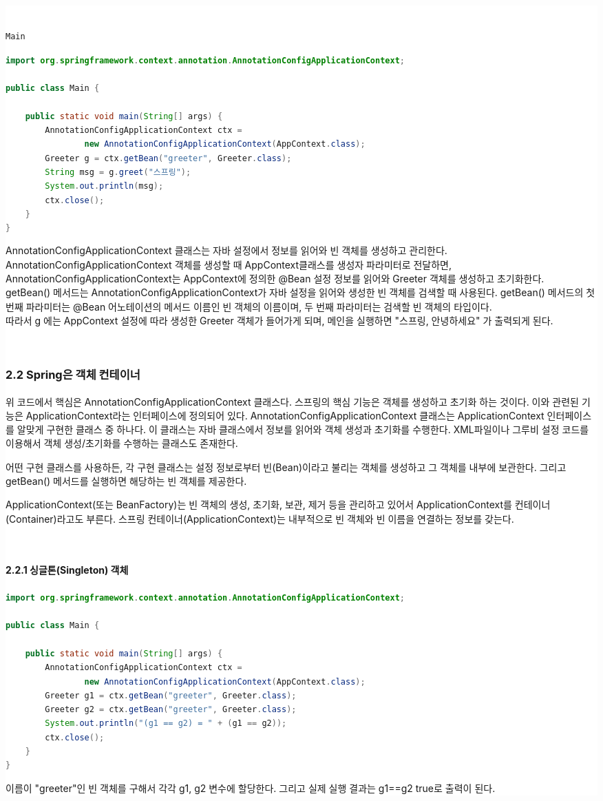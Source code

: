 <br>

`Main`  
```Java
import org.springframework.context.annotation.AnnotationConfigApplicationContext;

public class Main {

	public static void main(String[] args) {
		AnnotationConfigApplicationContext ctx =
				new AnnotationConfigApplicationContext(AppContext.class);
		Greeter g = ctx.getBean("greeter", Greeter.class);
		String msg = g.greet("스프링");
		System.out.println(msg);
		ctx.close();
	}
}
```
AnnotationConfigApplicationContext 클래스는 자바 설정에서 정보를 읽어와 빈 객체를 생성하고 관리한다.  
AnnotationConfigApplicationContext 객체를 생성할 때 AppContext클래스를 생성자 파라미터로 전달하면, AnnotationConfigApplicationContext는 AppContext에 정의한 @Bean 설정 정보를 읽어와 Greeter 객체를 생성하고 초기화한다.  
getBean() 메서드는 AnnotationConfigApplicationContext가 자바 설정을 읽어와 생성한 빈 객체를 검색할 때 사용된다. 
getBean() 메서드의 첫 번째 파라미터는 @Bean 어노테이션의 메서드 이름인 빈 객체의 이름이며, 두 번째 파라미터는 검색할 빈 객체의 타입이다.  
따라서 g 에는 AppContext 설정에 따라 생성한 Greeter 객체가 들어가게 되며, 메인을 실행하면 "스프링, 안녕하세요" 가 출력되게 된다.

<br>

### 2.2 Spring은 객체 컨테이너
위 코드에서 핵심은 AnnotationConfigApplicationContext 클래스다. 
스프링의 핵심 기능은 객체를 생성하고 초기화 하는 것이다. 이와 관련된 기능은 ApplicationContext라는 인터페이스에 정의되어 있다. 
AnnotationConfigApplicationContext 클래스는 ApplicationContext 인터페이스를 알맞게 구현한 클래스 중 하나다. 이 클래스는 자바 클래스에서 정보를 읽어와 객체 생성과 초기화를 수행한다. 
XML파일이나 그루비 설정 코드를 이용해서 객체 생성/초기화를 수행하는 클래스도 존재한다.  

어떤 구현 클래스를 사용하든, 각 구현 클래스는 설정 정보로부터 빈(Bean)이라고 불리는 객체를 생성하고 그 객체를 내부에 보관한다. 그리고 getBean() 메서드를 실행하면 해당하는 빈 객체를 제공한다.  

ApplicationContext(또는 BeanFactory)는 빈 객체의 생성, 초기화, 보관, 제거 등을 관리하고 있어서 ApplicationContext를 컨테이너(Container)라고도 부른다. 
스프링 컨테이너(ApplicationContext)는 내부적으로 빈 객체와 빈 이름을 연결하는 정보를 갖는다.  

<br>

#### 2.2.1 싱글톤(Singleton) 객체  

```Java
import org.springframework.context.annotation.AnnotationConfigApplicationContext;

public class Main {

	public static void main(String[] args) {
		AnnotationConfigApplicationContext ctx =
				new AnnotationConfigApplicationContext(AppContext.class);
		Greeter g1 = ctx.getBean("greeter", Greeter.class);
		Greeter g2 = ctx.getBean("greeter", Greeter.class);
		System.out.println("(g1 == g2) = " + (g1 == g2));
		ctx.close();
	}
}
```
이름이 "greeter"인 빈 객체를 구해서 각각 g1, g2 변수에 할당한다. 그리고 실제 실행 결과는 g1==g2 true로 출력이 된다.  
